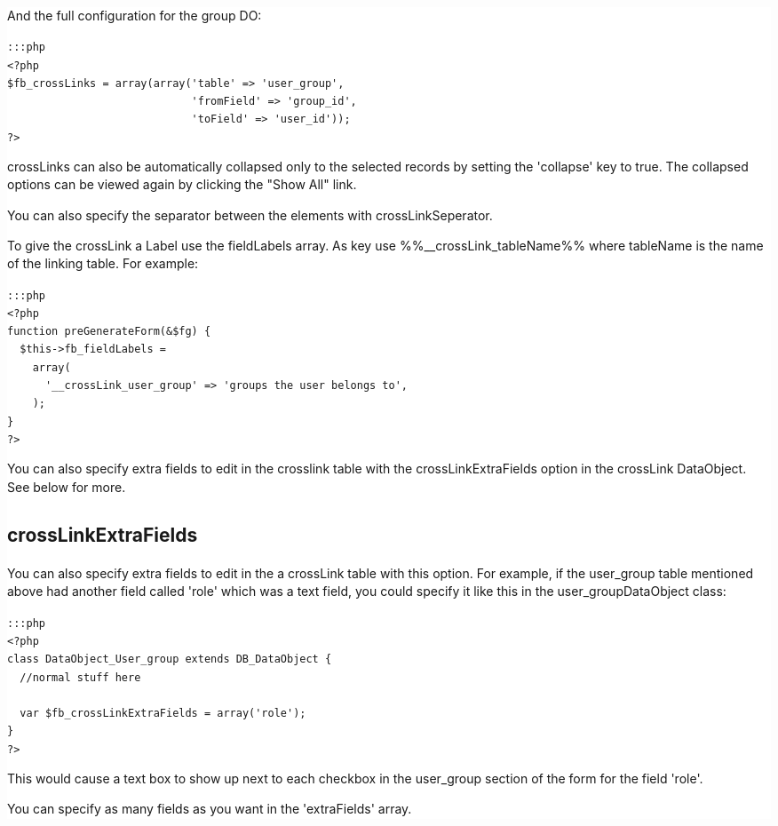 

And the full configuration for the group DO:

	:::php
	<?php
	$fb_crossLinks = array(array('table' => 'user_group',
	                             'fromField' => 'group_id',
	                             'toField' => 'user_id'));
	?>



crossLinks can also be automatically collapsed only to the selected records by setting the 'collapse' key to true. The collapsed options can be viewed again by clicking the "Show All" link.

You can also specify the separator between the elements with crossLinkSeperator.

To give the crossLink a Label use the fieldLabels array. As key use %%__crossLink_tableName%% where tableName is the name of the linking table.
For example:

	:::php
	<?php
	function preGenerateForm(&$fg) {
	  $this->fb_fieldLabels = 
	    array(
	      '__crossLink_user_group' => 'groups the user belongs to',
	    );
	}
	?>



You can also specify extra fields to edit in the crosslink table with the crossLinkExtraFields option in the crossLink DataObject. See below for more.

##  crossLinkExtraFields

You can also specify extra fields to edit in the a crossLink table with this option. For example, if the user_group table mentioned above had another field called 'role' which was a text field, you could specify it like this in the user_groupDataObject class:

	:::php
	<?php
	class DataObject_User_group extends DB_DataObject {
	  //normal stuff here
	  
	  var $fb_crossLinkExtraFields = array('role');
	}
	?>



This would cause a text box to show up next to each checkbox in the user_group section of the form for the field 'role'.

You can specify as many fields as you want in the 'extraFields' array.
